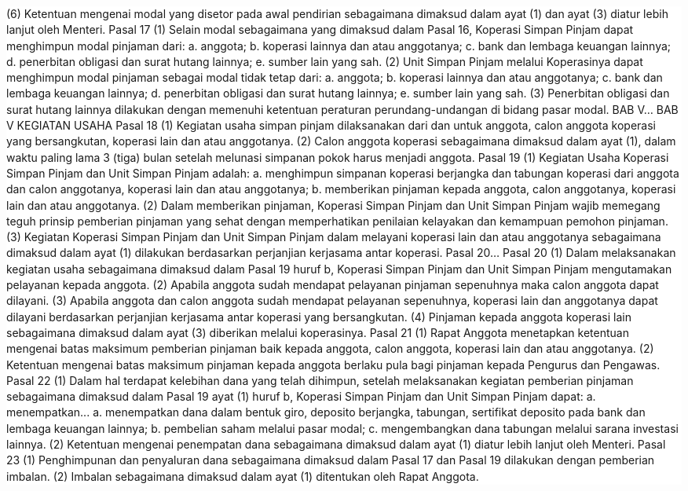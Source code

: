 (6) Ketentuan mengenai modal yang disetor pada awal pendirian sebagaimana dimaksud dalam ayat (1) dan ayat (3) diatur lebih lanjut oleh Menteri.
Pasal 17
(1) Selain modal sebagaimana yang dimaksud dalam Pasal 16, Koperasi Simpan Pinjam dapat menghimpun modal pinjaman dari:
a. anggota;
b. koperasi lainnya dan atau anggotanya;
c. bank dan lembaga keuangan lainnya;
d. penerbitan obligasi dan surat hutang lainnya;
e. sumber lain yang sah.
(2) Unit Simpan Pinjam melalui Koperasinya dapat menghimpun modal pinjaman sebagai modal tidak tetap dari:
a. anggota;
b. koperasi lainnya dan atau anggotanya;
c. bank dan lembaga keuangan lainnya;
d. penerbitan obligasi dan surat hutang lainnya;
e. sumber lain yang sah.
(3) Penerbitan obligasi dan surat hutang lainnya dilakukan dengan memenuhi ketentuan peraturan perundang-undangan di bidang pasar modal. BAB V…
BAB V KEGIATAN USAHA
Pasal 18
(1) Kegiatan usaha simpan pinjam dilaksanakan dari dan untuk anggota, calon anggota koperasi yang bersangkutan, koperasi lain dan atau anggotanya.
(2) Calon anggota koperasi sebagaimana dimaksud dalam ayat (1), dalam waktu paling lama 3 (tiga) bulan setelah melunasi simpanan pokok harus menjadi anggota.
Pasal 19
(1) Kegiatan Usaha Koperasi Simpan Pinjam dan Unit Simpan Pinjam adalah:
a. menghimpun simpanan koperasi berjangka dan tabungan koperasi dari anggota dan calon anggotanya, koperasi lain dan atau anggotanya;
b. memberikan pinjaman kepada anggota, calon anggotanya, koperasi lain dan atau anggotanya.
(2) Dalam memberikan pinjaman, Koperasi Simpan Pinjam dan Unit Simpan Pinjam wajib memegang teguh prinsip pemberian pinjaman yang sehat dengan memperhatikan penilaian kelayakan dan kemampuan pemohon pinjaman.
(3) Kegiatan Koperasi Simpan Pinjam dan Unit Simpan Pinjam dalam melayani koperasi lain dan atau anggotanya sebagaimana dimaksud dalam ayat (1) dilakukan berdasarkan perjanjian kerjasama antar koperasi. Pasal 20…
Pasal 20
(1) Dalam melaksanakan kegiatan usaha sebagaimana dimaksud dalam Pasal 19 huruf b, Koperasi Simpan Pinjam dan Unit Simpan Pinjam mengutamakan pelayanan kepada anggota.
(2) Apabila anggota sudah mendapat pelayanan pinjaman sepenuhnya maka calon anggota dapat dilayani.
(3) Apabila anggota dan calon anggota sudah mendapat pelayanan sepenuhnya, koperasi lain dan anggotanya dapat dilayani berdasarkan perjanjian kerjasama antar koperasi yang bersangkutan.
(4) Pinjaman kepada anggota koperasi lain sebagaimana dimaksud dalam ayat (3) diberikan melalui koperasinya.
Pasal 21
(1) Rapat Anggota menetapkan ketentuan mengenai batas maksimum pemberian pinjaman baik kepada anggota, calon anggota, koperasi lain dan atau anggotanya.
(2) Ketentuan mengenai batas maksimum pinjaman kepada anggota berlaku pula bagi pinjaman kepada Pengurus dan Pengawas.
Pasal 22
(1) Dalam hal terdapat kelebihan dana yang telah dihimpun, setelah melaksanakan kegiatan pemberian pinjaman sebagaimana dimaksud dalam Pasal 19 ayat (1) huruf b, Koperasi Simpan Pinjam dan Unit Simpan Pinjam dapat:
a. menempatkan...
a. menempatkan dana dalam bentuk giro, deposito berjangka, tabungan, sertifikat deposito pada bank dan lembaga keuangan lainnya;
b. pembelian saham melalui pasar modal;
c. mengembangkan dana tabungan melalui sarana investasi lainnya.
(2) Ketentuan mengenai penempatan dana sebagaimana dimaksud dalam ayat (1) diatur lebih lanjut oleh Menteri.
Pasal 23
(1) Penghimpunan dan penyaluran dana sebagaimana dimaksud dalam Pasal 17 dan Pasal 19 dilakukan dengan pemberian imbalan.
(2) Imbalan sebagaimana dimaksud dalam ayat (1) ditentukan oleh Rapat Anggota.